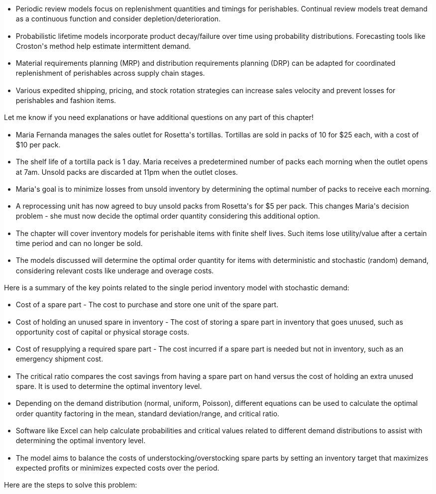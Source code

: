 - Periodic review models focus on replenishment quantities and timings for perishables. Continual review models treat demand as a continuous function and consider depletion/deterioration. 

- Probabilistic lifetime models incorporate product decay/failure over time using probability distributions. Forecasting tools like Croston's method help estimate intermittent demand.

- Material requirements planning (MRP) and distribution requirements planning (DRP) can be adapted for coordinated replenishment of perishables across supply chain stages. 

- Various expedited shipping, pricing, and stock rotation strategies can increase sales velocity and prevent losses for perishables and fashion items.

Let me know if you need explanations or have additional questions on any part of this chapter!

 

- Maria Fernanda manages the sales outlet for Rosetta's tortillas. Tortillas are sold in packs of 10 for $25 each, with a cost of $10 per pack. 

- The shelf life of a tortilla pack is 1 day. Maria receives a predetermined number of packs each morning when the outlet opens at 7am. Unsold packs are discarded at 11pm when the outlet closes.

- Maria's goal is to minimize losses from unsold inventory by determining the optimal number of packs to receive each morning. 

- A reprocessing unit has now agreed to buy unsold packs from Rosetta's for $5 per pack. This changes Maria's decision problem - she must now decide the optimal order quantity considering this additional option. 

- The chapter will cover inventory models for perishable items with finite shelf lives. Such items lose utility/value after a certain time period and can no longer be sold. 

- The models discussed will determine the optimal order quantity for items with deterministic and stochastic (random) demand, considering relevant costs like underage and overage costs.

 Here is a summary of the key points related to the single period inventory model with stochastic demand:

- Cost of a spare part - The cost to purchase and store one unit of the spare part. 

- Cost of holding an unused spare in inventory - The cost of storing a spare part in inventory that goes unused, such as opportunity cost of capital or physical storage costs.

- Cost of resupplying a required spare part - The cost incurred if a spare part is needed but not in inventory, such as an emergency shipment cost. 

- The critical ratio compares the cost savings from having a spare part on hand versus the cost of holding an extra unused spare. It is used to determine the optimal inventory level.

- Depending on the demand distribution (normal, uniform, Poisson), different equations can be used to calculate the optimal order quantity factoring in the mean, standard deviation/range, and critical ratio. 

- Software like Excel can help calculate probabilities and critical values related to different demand distributions to assist with determining the optimal inventory level.

- The model aims to balance the costs of understocking/overstocking spare parts by setting an inventory target that maximizes expected profits or minimizes expected costs over the period.

 Here are the steps to solve this problem:
